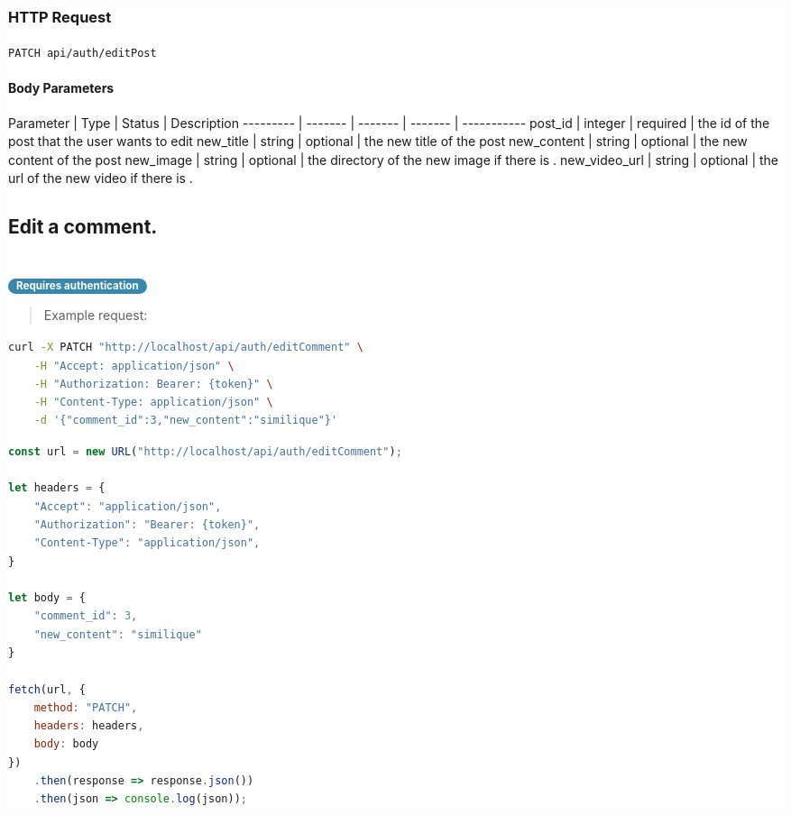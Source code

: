 ### HTTP Request
`PATCH api/auth/editPost`

#### Body Parameters

Parameter | Type | Status | Description
--------- | ------- | ------- | ------- | -----------
    post_id | integer |  required  | the id of the post that the user wants to edit
    new_title | string |  optional  | the new title of the post
    new_content | string |  optional  | the new content of the post
    new_image | string |  optional  | the directory of the new image if there is .
    new_video_url | string |  optional  | the url of the new video if there is .




## Edit a comment.

<br><small style="padding: 1px 9px 2px;font-weight: bold;white-space: nowrap;color: #ffffff;-webkit-border-radius: 9px;-moz-border-radius: 9px;border-radius: 9px;background-color: #3a87ad;">Requires authentication</small>
> Example request:

```bash
curl -X PATCH "http://localhost/api/auth/editComment" \
    -H "Accept: application/json" \
    -H "Authorization: Bearer: {token}" \
    -H "Content-Type: application/json" \
    -d '{"comment_id":3,"new_content":"similique"}'

```

```javascript
const url = new URL("http://localhost/api/auth/editComment");

let headers = {
    "Accept": "application/json",
    "Authorization": "Bearer: {token}",
    "Content-Type": "application/json",
}

let body = {
    "comment_id": 3,
    "new_content": "similique"
}

fetch(url, {
    method: "PATCH",
    headers: headers,
    body: body
})
    .then(response => response.json())
    .then(json => console.log(json));
```
